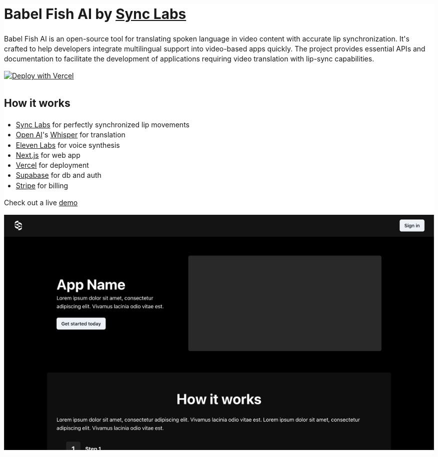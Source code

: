 # Babel Fish AI by [Sync Labs](https://synclabs.so)

Babel Fish AI is an open-source tool for translating spoken language in video content with accurate lip synchronization. It's crafted to help developers integrate multilingual support into video-based apps quickly. The project provides essential APIs and documentation to facilitate the development of applications requiring video translation with lip-sync capabilities.

[![Deploy with Vercel](https://vercel.com/button)](https://vercel.com/new/clone?repository-url=https%3A%2F%2Fgithub.com%2Fnozma-knows%2Ftranslation&env=NEXT_PUBLIC_STRIPE_PUBLISHABLE_KEY,STRIPE_SECRET_KEY&envDescription=Enter%20your%20Stripe%20API%20keys&envLink=https%3A%2F%2Fdashboard.stripe.com%2Fapikeys&project-name=translation-starter&repository-name=translation-starter&integration-ids=oac_VqOgBHqhEoFTPzGkPd7L0iH6&external-id=https%3A%2F%2Fgithub.com%2Fnozma-knows%2Ftranslation%2Ftree%2Fmain)


## How it works

- [Sync Labs](https://synclabs.so) for perfectly synchronized lip movements
- [Open AI](https://openai.com/)'s [Whisper](https://openai.com/research/whisper) for translation
- [Eleven Labs](https://elevenlabs.io/) for voice synthesis
- [Next.js](https://nextjs.org) for web app
- [Vercel](https://vercel.com) for deployment
- [Supabase](https://supabase.io) for db and auth
- [Stripe](https://stripe.com) for billing

Check out a live [demo](https://nextjs-saas-starter-ashy.vercel.app/)

[![Screenshot of demo](./public/demo.png)](https://subscription-payments.vercel.app/)
